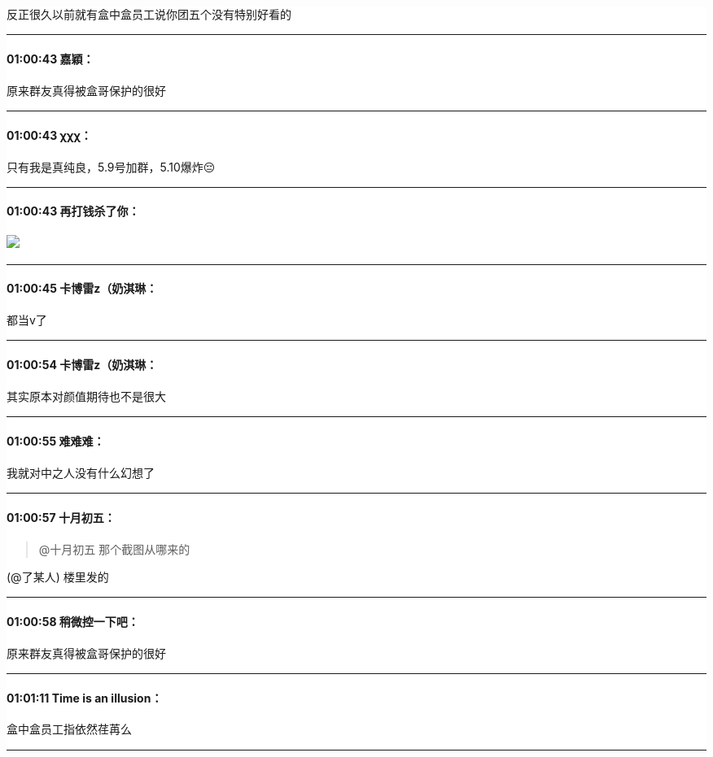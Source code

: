 反正很久以前就有盒中盒员工说你团五个没有特别好看的

*****

#### 01:00:43  嘉穎：

原来群友真得被盒哥保护的很好

*****

#### 01:00:43  χχχ：

只有我是真纯良，5.9号加群，5.10爆炸😔

*****

#### 01:00:43  再打钱杀了你：

![](http://gchat.qpic.cn/gchatpic_new/2625239949/566651707-3006650022-6FCCBB1F4BA441732E46160BE572E129/0?term=2")

*****

#### 01:00:45  卡博雷z（奶淇琳：

都当v了

*****

#### 01:00:54  卡博雷z（奶淇琳：

其实原本对颜值期待也不是很大

*****

#### 01:00:55  难难难：

我就对中之人没有什么幻想了

*****

#### 01:00:57  十月初五：

<blockquote>@十月初五 那个截图从哪来的</blockquote>
 (@了某人)  楼里发的

*****

#### 01:00:58  稍微控一下吧：

原来群友真得被盒哥保护的很好

*****

#### 01:01:11  Time is an illusion：

盒中盒员工指依然荏苒么

*****
